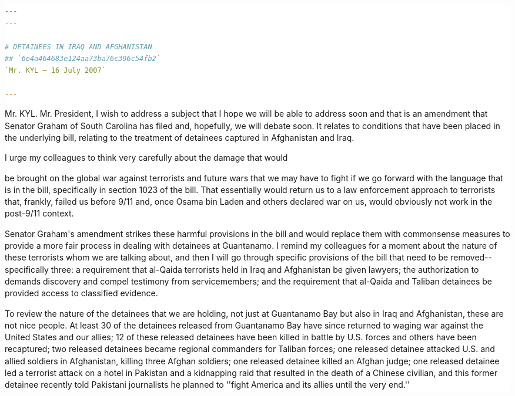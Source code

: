 ```yaml
---
---

# DETAINEES IN IRAQ AND AFGHANISTAN
## `6e4a464683e124aa73ba76c396c54fb2`
`Mr. KYL — 16 July 2007`

---
```



Mr. KYL. Mr. President, I wish to address a subject that I hope we 
will be able to address soon and that is an amendment that Senator 
Graham of South Carolina has filed and, hopefully, we will debate soon. 
It relates to conditions that have been placed in the underlying bill, 
relating to the treatment of detainees captured in Afghanistan and 
Iraq.

I urge my colleagues to think very carefully about the damage that 
would


be brought on the global war against terrorists and future wars that we 
may have to fight if we go forward with the language that is in the 
bill, specifically in section 1023 of the bill. That essentially would 
return us to a law enforcement approach to terrorists that, frankly, 
failed us before 9/11 and, once Osama bin Laden and others declared war 
on us, would obviously not work in the post-9/11 context.

Senator Graham's amendment strikes these harmful provisions in the 
bill and would replace them with commonsense measures to provide a more 
fair process in dealing with detainees at Guantanamo. I remind my 
colleagues for a moment about the nature of these terrorists whom we 
are talking about, and then I will go through specific provisions of 
the bill that need to be removed--specifically three: a requirement 
that al-Qaida terrorists held in Iraq and Afghanistan be given lawyers; 
the authorization to demands discovery and compel testimony from 
servicemembers; and the requirement that al-Qaida and Taliban detainees 
be provided access to classified evidence.

To review the nature of the detainees that we are holding, not just 
at Guantanamo Bay but also in Iraq and Afghanistan, these are not nice 
people. At least 30 of the detainees released from Guantanamo Bay have 
since returned to waging war against the United States and our allies; 
12 of these released detainees have been killed in battle by U.S. 
forces and others have been recaptured; two released detainees became 
regional commanders for Taliban forces; one released detainee attacked 
U.S. and allied soldiers in Afghanistan, killing three Afghan soldiers; 
one released detainee killed an Afghan judge; one released detainee led 
a terrorist attack on a hotel in Pakistan and a kidnapping raid that 
resulted in the death of a Chinese civilian, and this former detainee 
recently told Pakistani journalists he planned to ''fight America and 
its allies until the very end.''
